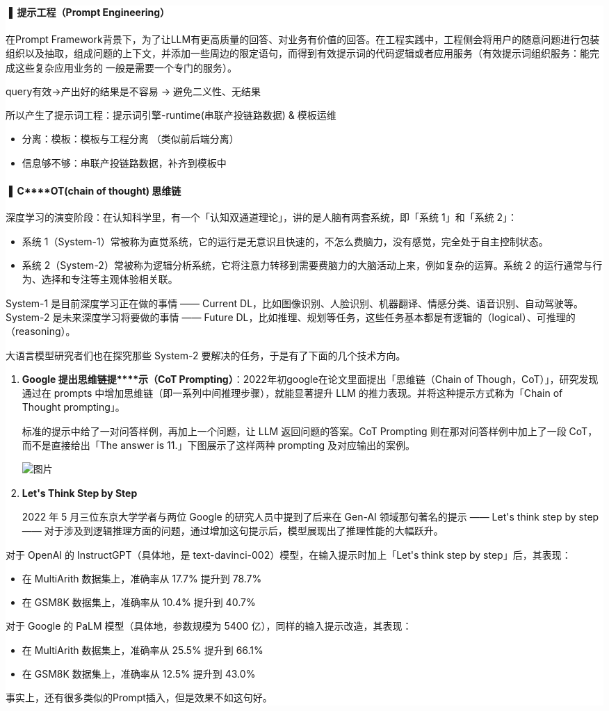 
  

#### **▐**  **提示工程（Prompt Engineering）**

  

在Prompt Framework背景下，为了让LLM有更高质量的回答、对业务有价值的回答。在工程实践中，工程侧会将用户的随意问题进行包装组织以及抽取，组成问题的上下文，并添加一些周边的限定语句，而得到有效提示词的代码逻辑或者应用服务（有效提示词组织服务：能完成这些复杂应用业务的 一般是需要一个专门的服务）。

  

query有效->产出好的结果是不容易 -> 避免二义性、无结果

所以产生了提示词工程：提示词引擎-runtime(串联产投链路数据) & 模板运维

- 分离：模板：模板与工程分离 （类似前后端分离）
    
- 信息够不够：串联产投链路数据，补齐到模板中
    

  

#### **▐**  **C****OT(chain of thought) 思维链**

  

深度学习的演变阶段：在认知科学里，有一个「认知双通道理论」，讲的是人脑有两套系统，即「系统 1」和「系统 2」：

- 系统 1（System-1）常被称为直觉系统，它的运行是无意识且快速的，不怎么费脑力，没有感觉，完全处于自主控制状态。
    
- 系统 2（System-2）常被称为逻辑分析系统，它将注意力转移到需要费脑力的大脑活动上来，例如复杂的运算。系统 2 的运行通常与行为、选择和专注等主观体验相关联。
    
      
    

System-1 是目前深度学习正在做的事情 —— Current DL，比如图像识别、人脸识别、机器翻译、情感分类、语音识别、自动驾驶等。System-2 是未来深度学习将要做的事情 —— Future DL，比如推理、规划等任务，这些任务基本都是有逻辑的（logical）、可推理的（reasoning）。

  

大语言模型研究者们也在探究那些 System-2 要解决的任务，于是有了下面的几个技术方向。

1. **Google 提出思维链提****示（CoT Prompting）**：2022年初google在论文里面提出「思维链（Chain of Though，CoT）」，研究发现通过在 prompts 中增加思维链（即一系列中间推理步骤），就能显著提升 LLM 的推力表现。并将这种提示方式称为「Chain of Thought prompting」。
    
    标准的提示中给了一对问答样例，再加上一个问题，让 LLM 返回问题的答案。CoT Prompting 则在那对问答样例中加上了一段 CoT，而不是直接给出「The answer is 11.」下图展示了这样两种 prompting 及对应输出的案例。
    
      
    
    ![图片](https://mmbiz.qpic.cn/mmbiz_png/33P2FdAnju9eLjuOQfgf4qEpwWSrPaceUCdxRF2iawp7khxOIvv4sOpKwAXFZqTB4hbjkN83lXMoU0ar4o8NKicA/640?wx_fmt=png&from=appmsg&tp=wxpic&wxfrom=5&wx_lazy=1&wx_co=1)
    
2. **Let's Think Step by Step** 
    
    2022 年 5 月三位东京大学学者与两位 Google 的研究人员中提到了后来在 Gen-AI 领域那句著名的提示 —— Let's think step by step —— 对于涉及到逻辑推理方面的问题，通过增加这句提示后，模型展现出了推理性能的大幅跃升。  
    

  

对于 OpenAI 的 InstructGPT（具体地，是 text-davinci-002）模型，在输入提示时加上「Let's think step by step」后，其表现：

- 在 MultiArith 数据集上，准确率从 17.7% 提升到 78.7%
    
- 在 GSM8K 数据集上，准确率从 10.4% 提升到 40.7%
    

  

对于 Google 的 PaLM 模型（具体地，参数规模为 5400 亿），同样的输入提示改造，其表现：

- 在 MultiArith 数据集上，准确率从 25.5% 提升到 66.1%
    
- 在 GSM8K 数据集上，准确率从 12.5% 提升到 43.0%
    

  

事实上，还有很多类似的Prompt插入，但是效果不如这句好。